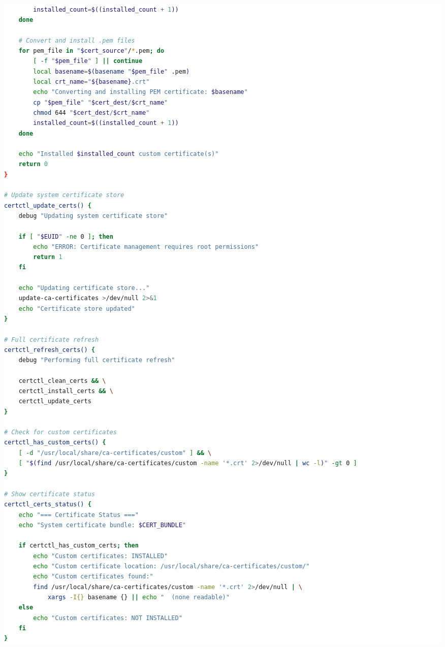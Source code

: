 ```bash
        installed_count=$((installed_count + 1))
    done

    # Convert and install .pem files
    for pem_file in "$cert_source"/*.pem; do
        [ -f "$pem_file" ] || continue
        local basename=$(basename "$pem_file" .pem)
        local crt_name="${basename}.crt"
        echo "Converting and installing PEM certificate: $basename"
        cp "$pem_file" "$cert_dest/$crt_name"
        chmod 644 "$cert_dest/$crt_name"
        installed_count=$((installed_count + 1))
    done

    echo "Installed $installed_count custom certificate(s)"
    return 0
}

# Update system certificate store
certctl_update_certs() {
    debug "Updating system certificate store"

    if [ "$EUID" -ne 0 ]; then
        echo "ERROR: Certificate management requires root permissions"
        return 1
    fi

    echo "Updating certificate store..."
    update-ca-certificates >/dev/null 2>&1
    echo "Certificate store updated"
}

# Full certificate refresh
certctl_refresh_certs() {
    debug "Performing full certificate refresh"

    certctl_clean_certs && \
    certctl_install_certs && \
    certctl_update_certs
}

# Check for custom certificates
certctl_has_custom_certs() {
    [ -d "/usr/local/share/ca-certificates/custom" ] && \
    [ "$(find /usr/local/share/ca-certificates/custom -name '*.crt' 2>/dev/null | wc -l)" -gt 0 ]
}

# Show certificate status
certctl_certs_status() {
    echo "=== Certificate Status ==="
    echo "System certificate bundle: $CERT_BUNDLE"

    if certctl_has_custom_certs; then
        echo "Custom certificates: INSTALLED"
        echo "Custom certificate location: /usr/local/share/ca-certificates/custom/"
        echo "Custom certificates found:"
        find /usr/local/share/ca-certificates/custom -name '*.crt' 2>/dev/null | \
            xargs -I{} basename {} || echo "  (none readable)"
    else
        echo "Custom certificates: NOT INSTALLED"
    fi
}
```